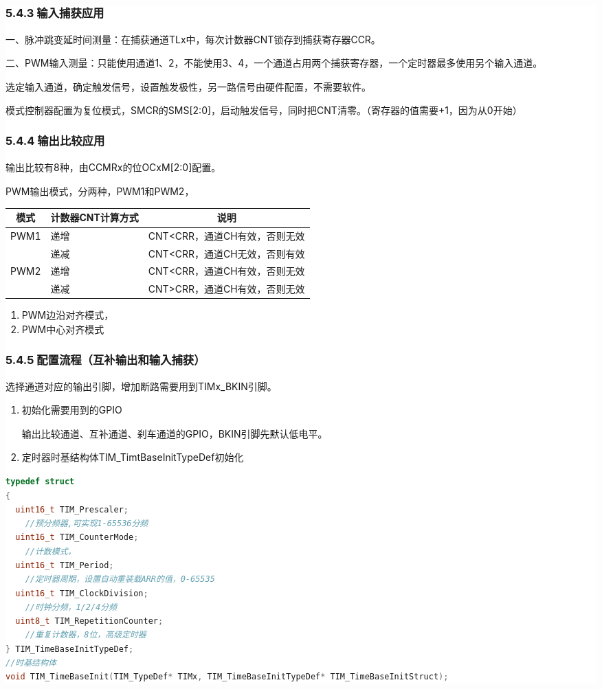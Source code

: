 

### 5.4.3 输入捕获应用

一、脉冲跳变延时间测量：在捕获通道TLx中，每次计数器CNT锁存到捕获寄存器CCR。

二、PWM输入测量：只能使用通道1、2，不能使用3、4，一个通道占用两个捕获寄存器，一个定时器最多使用另个输入通道。

选定输入通道，确定触发信号，设置触发极性，另一路信号由硬件配置，不需要软件。

模式控制器配置为复位模式，SMCR的SMS[2:0]，启动触发信号，同时把CNT清零。（寄存器的值需要+1，因为从0开始）



### 5.4.4 输出比较应用

输出比较有8种，由CCMRx的位OCxM[2:0]配置。

PWM输出模式，分两种，PWM1和PWM2，

| 模式 | 计数器CNT计算方式 | 说明                          |
| ---- | ----------------- | ----------------------------- |
| PWM1 | 递增              | CNT<CRR，通道CH有效，否则无效 |
|      | 递减              | CNT<CRR，通道CH无效，否则有效 |
| PWM2 | 递增              | CNT<CRR，通道CH有效，否则无效 |
|      | 递减              | CNT>CRR，通道CH有效，否则无效 |

1. PWM边沿对齐模式，
2. PWM中心对齐模式



### 5.4.5 配置流程（互补输出和输入捕获）

选择通道对应的输出引脚，增加断路需要用到TIMx_BKIN引脚。

1. 初始化需要用到的GPIO

   输出比较通道、互补通道、刹车通道的GPIO，BKIN引脚先默认低电平。

2. 定时器时基结构体TIM_TimtBaseInitTypeDef初始化

```c
typedef struct
{
  uint16_t TIM_Prescaler;
    //预分频器,可实现1-65536分频
  uint16_t TIM_CounterMode;
    //计数模式，
  uint16_t TIM_Period;
    //定时器周期，设置自动重装载ARR的值，0-65535
  uint16_t TIM_ClockDivision;
    //时钟分频，1/2/4分频
  uint8_t TIM_RepetitionCounter;
    //重复计数器，8位，高级定时器
} TIM_TimeBaseInitTypeDef;
//时基结构体
void TIM_TimeBaseInit(TIM_TypeDef* TIMx, TIM_TimeBaseInitTypeDef* TIM_TimeBaseInitStruct);
```
